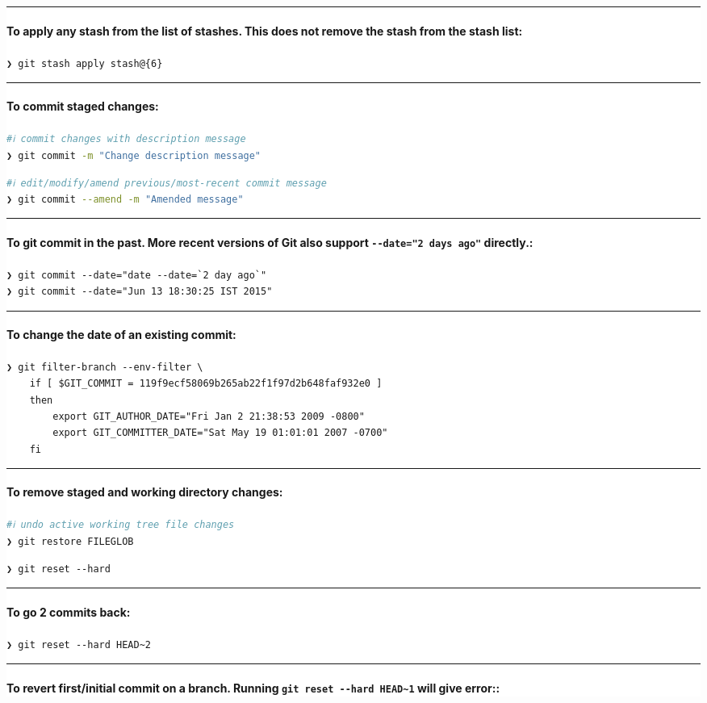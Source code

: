----
#### To apply any stash from the list of stashes. This does not remove the stash from the stash list:

    ❯ git stash apply stash@{6}

----
#### To commit staged changes:


```bash
#ℹ︎ commit changes with description message
❯ git commit -m "Change description message"
```


```bash
#ℹ︎ edit/modify/amend previous/most-recent commit message
❯ git commit --amend -m "Amended message"
```


----
#### To git commit in the past. More recent versions of Git also support `--date="2 days ago"` directly.:

    ❯ git commit --date="date --date=`2 day ago`"
    ❯ git commit --date="Jun 13 18:30:25 IST 2015"

----
#### To change the date of an existing commit:

    ❯ git filter-branch --env-filter \
        if [ $GIT_COMMIT = 119f9ecf58069b265ab22f1f97d2b648faf932e0 ]
        then
            export GIT_AUTHOR_DATE="Fri Jan 2 21:38:53 2009 -0800"
            export GIT_COMMITTER_DATE="Sat May 19 01:01:01 2007 -0700"
        fi

----
#### To remove staged and working directory changes:


```bash
#ℹ︎ undo active working tree file changes
❯ git restore FILEGLOB
```

    ❯ git reset --hard

----
#### To go 2 commits back:

    ❯ git reset --hard HEAD~2

----
#### To revert first/initial commit on a branch. Running `git reset --hard HEAD~1` will give error::
